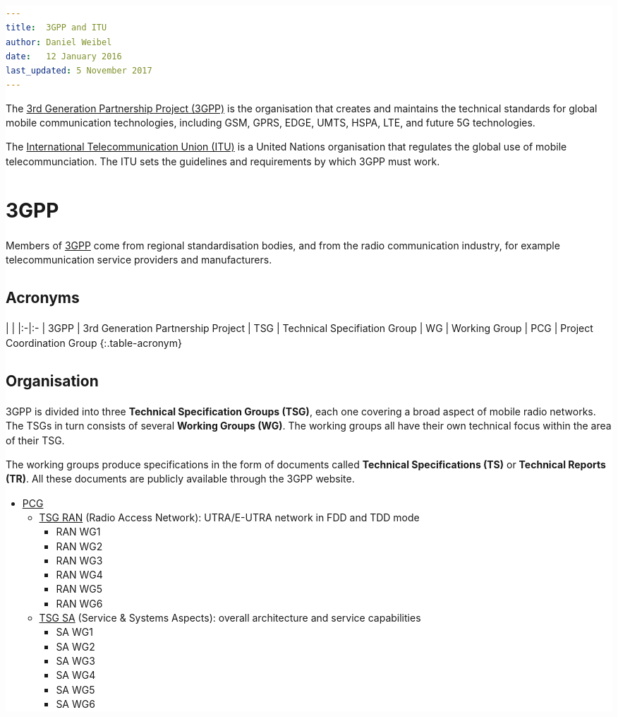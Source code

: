 ```yaml
---
title:  3GPP and ITU
author: Daniel Weibel
date:   12 January 2016
last_updated: 5 November 2017
---
```


The [3rd Generation Partnership Project (3GPP)](#3gpp) is the organisation that creates and maintains the technical standards for global mobile communication technologies, including GSM, GPRS, EDGE, UMTS, HSPA, LTE, and future 5G technologies.

The [International Telecommunication Union (ITU)](#itu) is a United Nations organisation that regulates the global use of mobile telecommunciation. The ITU sets the guidelines and requirements by which 3GPP must work.

3GPP
===

Members of [3GPP](http://www.itu.int/en/Pages/default.aspx) come from regional standardisation bodies, and from the radio communication industry, for example telecommunication service providers and manufacturers.

## Acronyms

| |
|:-|:-
| 3GPP | 3rd Generation Partnership Project
| TSG | Technical Specifiation Group
| WG | Working Group
| PCG | Project Coordination Group
{:.table-acronym}

## Organisation

3GPP is divided into three **Technical Specification Groups (TSG)**, each one covering a broad aspect of mobile radio networks. The TSGs in turn consists of several **Working Groups (WG)**. The working groups all have their own technical focus within the area of their TSG.

The working groups produce specifications in the form of documents called **Technical Specifications (TS)** or **Technical Reports (TR)**. All these documents are publicly available through the 3GPP website.

- [PCG](http://www.3gpp.org/about-3gpp/project-coordination-group-pcg)
    - [TSG RAN](http://www.3gpp.org/specifications-groups/ran-plenary) (Radio Access Network): UTRA/E-UTRA network in FDD and TDD mode
        - RAN WG1
        - RAN WG2
        - RAN WG3
        - RAN WG4
        - RAN WG5
        - RAN WG6
    - [TSG SA](http://www.3gpp.org/specifications-groups/25-sa) (Service & Systems Aspects): overall architecture and service capabilities
        - SA WG1
        - SA WG2
        - SA WG3
        - SA WG4
        - SA WG5
        - SA WG6